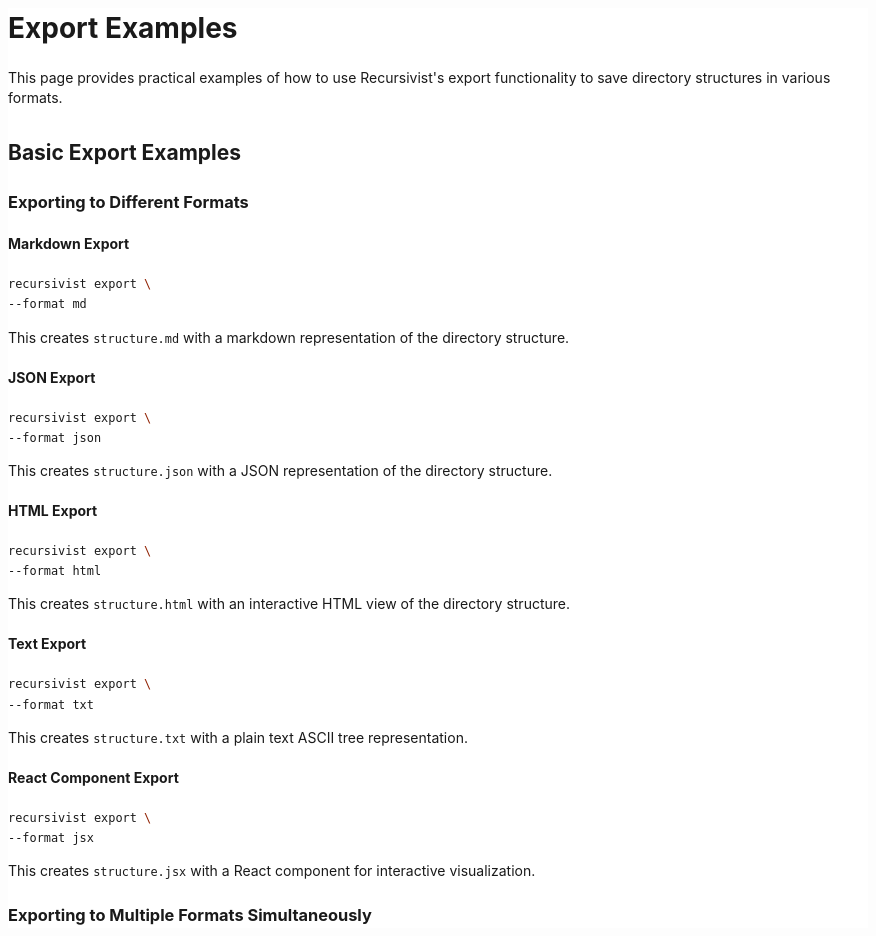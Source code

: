 # Export Examples

This page provides practical examples of how to use Recursivist's export functionality to save directory structures in various formats.

## Basic Export Examples

### Exporting to Different Formats

#### Markdown Export

```bash
recursivist export \
--format md
```

This creates `structure.md` with a markdown representation of the directory structure.

#### JSON Export

```bash
recursivist export \
--format json
```

This creates `structure.json` with a JSON representation of the directory structure.

#### HTML Export

```bash
recursivist export \
--format html
```

This creates `structure.html` with an interactive HTML view of the directory structure.

#### Text Export

```bash
recursivist export \
--format txt
```

This creates `structure.txt` with a plain text ASCII tree representation.

#### React Component Export

```bash
recursivist export \
--format jsx
```

This creates `structure.jsx` with a React component for interactive visualization.

### Exporting to Multiple Formats Simultaneously
